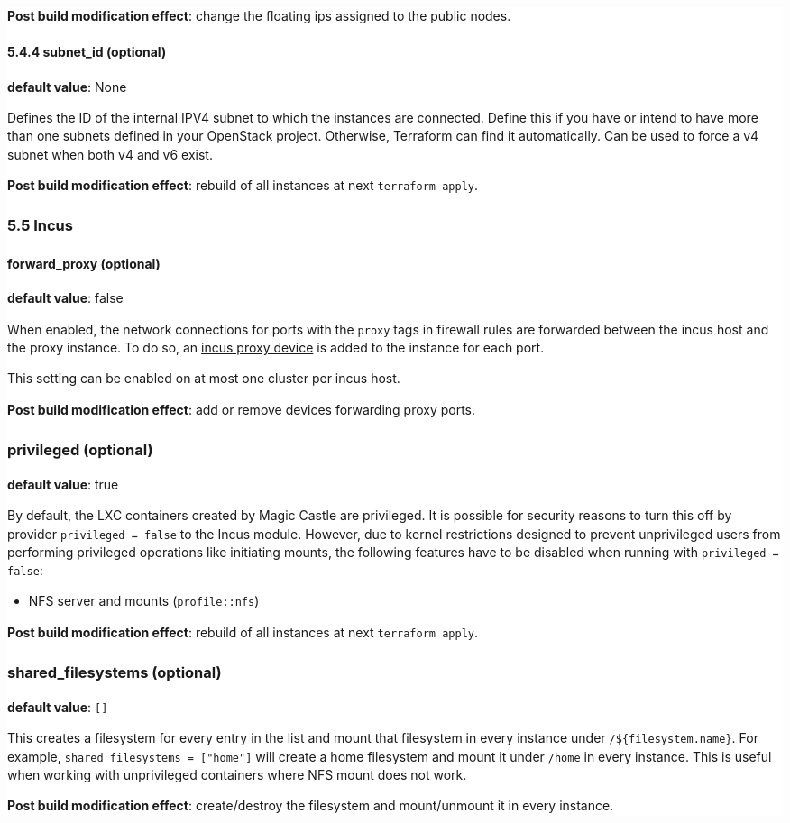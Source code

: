 **Post build modification effect**: change the floating ips assigned to the public nodes.

#### 5.4.4 subnet_id (optional)

**default value**: None

Defines the ID of the internal IPV4 subnet to which the instances are
connected. Define this if you have or intend to have more than one
subnets defined in your OpenStack project. Otherwise, Terraform can
find it automatically. Can be used to force a v4 subnet when both v4 and v6 exist.

**Post build modification effect**: rebuild of all instances at next `terraform apply`.

### 5.5 Incus

#### forward_proxy (optional)

**default value**: false

When enabled, the network connections for ports with the `proxy` tags in firewall rules
are forwarded between the incus host and the proxy instance. To do so, an
[incus proxy device](https://linuxcontainers.org/incus/docs/main/reference/devices_proxy/)
is added to the instance for each port.

This setting can be enabled on at most one cluster per incus host.

**Post build modification effect**: add or remove devices forwarding proxy ports.

### privileged (optional)

**default value**: true

By default, the LXC containers created by Magic Castle are privileged. It is possible for security reasons
to turn this off by provider `privileged = false` to the Incus module. However, due to kernel restrictions
designed to prevent unprivileged users from performing privileged operations like initiating mounts,
the following features have to be disabled when running with `privileged = false`:
- NFS server and mounts (`profile::nfs`)

**Post build modification effect**: rebuild of all instances at next `terraform apply`.

### shared_filesystems (optional)

**default value**: `[]`

This creates a filesystem for every entry in the list and mount that filesystem in every instance under
`/${filesystem.name}`. For example, `shared_filesystems = ["home"]` will create a home filesystem and
mount it under `/home` in every instance. This is useful when working with unprivileged containers where
NFS mount does not work.

**Post build modification effect**: create/destroy the filesystem and mount/unmount it in every instance.
